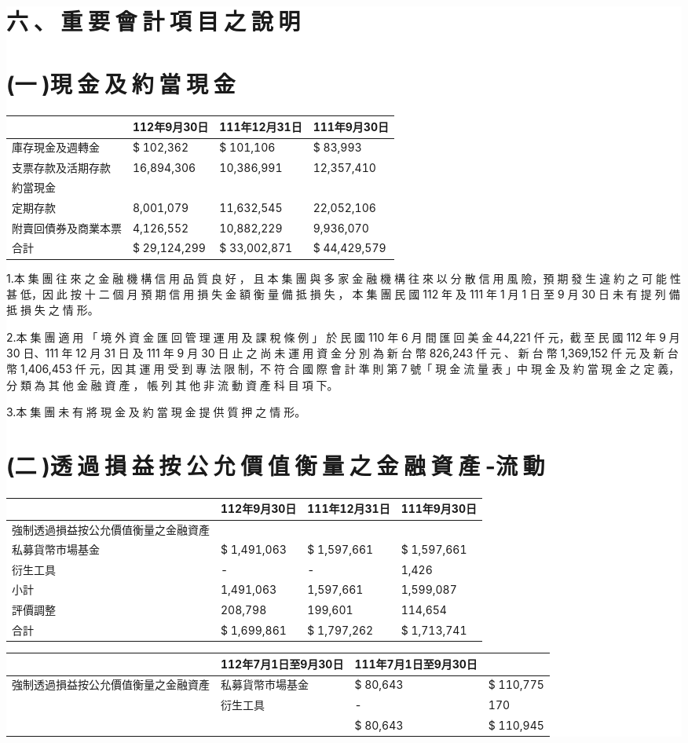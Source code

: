 # 六 、 重 要 會 計 項 目 之 說 明

# (一 )現 金 及 約 當 現 金

| |112年9月30日|111年12月31日|111年9月30日|
|---|---|---|---|
|庫存現金及週轉金|$ 102,362|$ 101,106|$ 83,993|
|支票存款及活期存款|16,894,306|10,386,991|12,357,410|
|約當現金| | | |
|定期存款|8,001,079|11,632,545|22,052,106|
|附賣回債券及商業本票|4,126,552|10,882,229|9,936,070|
|合計|$ 29,124,299|$ 33,002,871|$ 44,429,579|

1.本 集 團 往 來 之 金 融 機 構 信 用 品 質 良 好 ， 且 本 集 團 與 多 家 金 融 機 構 往 來 以 分 散 信 用 風 險，預 期 發 生 違 約 之 可 能 性 甚 低，因 此 按 十 二 個 月 預 期 信 用 損 失 金 額 衡 量 備 抵 損 失 ， 本 集 團 民 國 112 年 及 111 年 1 月 1 日 至 9 月 30 日 未 有 提 列 備 抵 損 失 之 情 形。

2.本 集 團 適 用 「 境 外 資 金 匯 回 管 理 運 用 及 課 稅 條 例 」 於 民 國 110 年 6 月 間 匯 回 美 金 44,221 仟 元，截 至 民 國 112 年 9 月 30 日、111 年 12 月 31 日 及 111 年 9 月 30 日 止 之 尚 未 運 用 資 金 分 別 為 新 台 幣 826,243 仟 元 、 新 台 幣 1,369,152 仟 元 及 新 台 幣 1,406,453 仟 元，因 其 運 用 受 到 專 法 限 制，不 符 合 國 際 會 計 準 則 第 7 號「 現 金 流 量 表 」中 現 金 及 約 當 現 金 之 定 義，分 類 為 其 他 金 融 資 產 ， 帳 列 其 他 非 流 動 資 產 科 目 項 下。

3.本 集 團 未 有 將 現 金 及 約 當 現 金 提 供 質 押 之 情 形。

# (二 )透 過 損 益 按 公 允 價 值 衡 量 之 金 融 資 產 -流 動

| |112年9月30日|111年12月31日|111年9月30日|
|---|---|---|---|
|強制透過損益按公允價值衡量之金融資產| | | |
|私募貨幣市場基金|$ 1,491,063|$ 1,597,661|$ 1,597,661|
|衍生工具|-|-|1,426|
|小計|1,491,063|1,597,661|1,599,087|
|評價調整|208,798|199,601|114,654|
|合計|$ 1,699,861|$ 1,797,262|$ 1,713,741|# 1. 透 過 損 益 按 公 允 價 值 衡 量 之 金 融 資 產 認 列 於 (損 )益 之 明 細 如 下：

| |112年7月1日至9月30日|111年7月1日至9月30日| |
|---|---|---|---|
|強制透過損益按公允價值衡量之金融資產|私募貨幣市場基金|$ 80,643|$ 110,775|
| |衍生工具|-|170|
| | |$ 80,643|$ 110,945|
